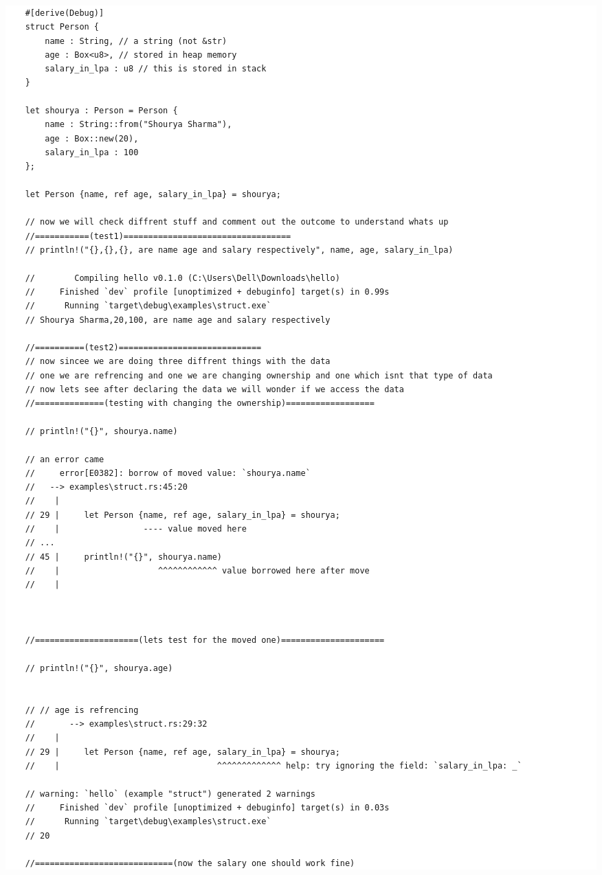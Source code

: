 ```
    #[derive(Debug)]
    struct Person {
        name : String, // a string (not &str)
        age : Box<u8>, // stored in heap memory
        salary_in_lpa : u8 // this is stored in stack
    }

    let shourya : Person = Person {
        name : String::from("Shourya Sharma"),
        age : Box::new(20),
        salary_in_lpa : 100
    };

    let Person {name, ref age, salary_in_lpa} = shourya;

    // now we will check diffrent stuff and comment out the outcome to understand whats up
    //===========(test1)==================================
    // println!("{},{},{}, are name age and salary respectively", name, age, salary_in_lpa)

    //        Compiling hello v0.1.0 (C:\Users\Dell\Downloads\hello)
    //     Finished `dev` profile [unoptimized + debuginfo] target(s) in 0.99s
    //      Running `target\debug\examples\struct.exe`
    // Shourya Sharma,20,100, are name age and salary respectively

    //==========(test2)=============================
    // now sincee we are doing three diffrent things with the data
    // one we are refrencing and one we are changing ownership and one which isnt that type of data
    // now lets see after declaring the data we will wonder if we access the data
    //==============(testing with changing the ownership)==================
    
    // println!("{}", shourya.name)

    // an error came
    //     error[E0382]: borrow of moved value: `shourya.name`
    //   --> examples\struct.rs:45:20
    //    |
    // 29 |     let Person {name, ref age, salary_in_lpa} = shourya;
    //    |                 ---- value moved here
    // ...
    // 45 |     println!("{}", shourya.name)
    //    |                    ^^^^^^^^^^^^ value borrowed here after move
    //    |
    


    //=====================(lets test for the moved one)=====================

    // println!("{}", shourya.age)
    
    
    // // age is refrencing
    //       --> examples\struct.rs:29:32
    //    |
    // 29 |     let Person {name, ref age, salary_in_lpa} = shourya;
    //    |                                ^^^^^^^^^^^^^ help: try ignoring the field: `salary_in_lpa: _`

    // warning: `hello` (example "struct") generated 2 warnings
    //     Finished `dev` profile [unoptimized + debuginfo] target(s) in 0.03s
    //      Running `target\debug\examples\struct.exe`
    // 20

    //============================(now the salary one should work fine)
```